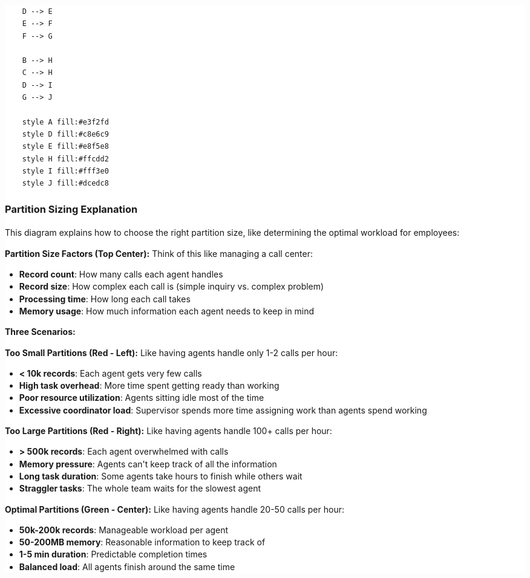 ```mermaid
    D --> E
    E --> F
    F --> G
    
    B --> H
    C --> H
    D --> I
    G --> J
    
    style A fill:#e3f2fd
    style D fill:#c8e6c9
    style E fill:#e8f5e8
    style H fill:#ffcdd2
    style I fill:#fff3e0
    style J fill:#dcedc8
```

### Partition Sizing Explanation

This diagram explains how to choose the right partition size, like determining the optimal workload for employees:

**Partition Size Factors (Top Center):**
Think of this like managing a call center:
- **Record count**: How many calls each agent handles
- **Record size**: How complex each call is (simple inquiry vs. complex problem)
- **Processing time**: How long each call takes
- **Memory usage**: How much information each agent needs to keep in mind

**Three Scenarios:**

**Too Small Partitions (Red - Left):**
Like having agents handle only 1-2 calls per hour:
- **< 10k records**: Each agent gets very few calls
- **High task overhead**: More time spent getting ready than working
- **Poor resource utilization**: Agents sitting idle most of the time
- **Excessive coordinator load**: Supervisor spends more time assigning work than agents spend working

**Too Large Partitions (Red - Right):**
Like having agents handle 100+ calls per hour:
- **> 500k records**: Each agent overwhelmed with calls
- **Memory pressure**: Agents can't keep track of all the information
- **Long task duration**: Some agents take hours to finish while others wait
- **Straggler tasks**: The whole team waits for the slowest agent

**Optimal Partitions (Green - Center):**
Like having agents handle 20-50 calls per hour:
- **50k-200k records**: Manageable workload per agent
- **50-200MB memory**: Reasonable information to keep track of
- **1-5 min duration**: Predictable completion times
- **Balanced load**: All agents finish around the same time
